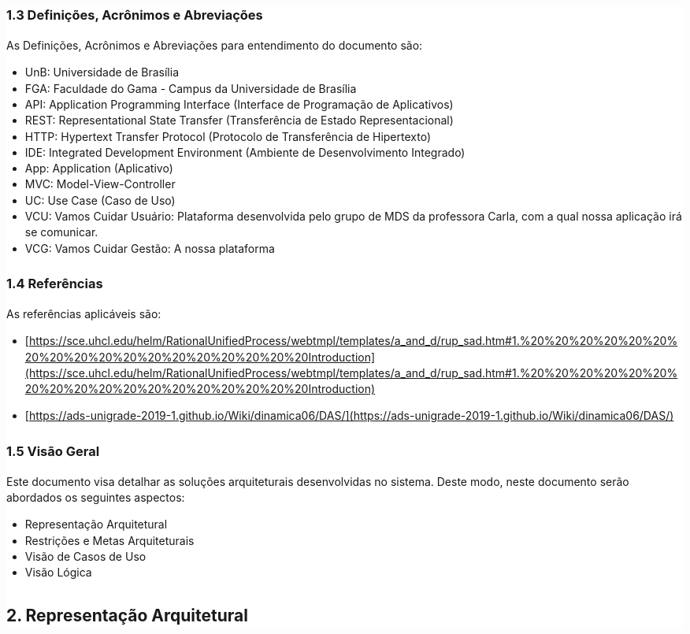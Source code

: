 
### 1.3 Definições, Acrônimos e Abreviações

As Definições, Acrônimos e Abreviações para entendimento do documento são:

* UnB: Universidade de Brasília
* FGA: Faculdade do Gama - Campus da Universidade de Brasília
* API: Application Programming Interface (Interface de Programação de Aplicativos)
* REST: Representational State Transfer (Transferência de Estado Representacional)
* HTTP: Hypertext Transfer Protocol (Protocolo de Transferência de Hipertexto)
* IDE: Integrated Development Environment (Ambiente de Desenvolvimento Integrado)
* App: Application (Aplicativo)
* MVC: Model-View-Controller
* UC: Use Case (Caso de Uso)
* VCU: Vamos Cuidar Usuário: Plataforma desenvolvida pelo grupo de MDS da professora Carla, com a qual nossa aplicação irá se comunicar.
* VCG: Vamos Cuidar Gestão: A nossa plataforma

### 1.4 Referências

As referências aplicáveis são:

* [https://sce.uhcl.edu/helm/RationalUnifiedProcess/webtmpl/templates/a_and_d/rup_sad.htm#1.%20%20%20%20%20%20%20%20%20%20%20%20%20%20%20%20%20%20Introduction](https://sce.uhcl.edu/helm/RationalUnifiedProcess/webtmpl/templates/a_and_d/rup_sad.htm#1.%20%20%20%20%20%20%20%20%20%20%20%20%20%20%20%20%20%20Introduction)


* [https://ads-unigrade-2019-1.github.io/Wiki/dinamica06/DAS/](https://ads-unigrade-2019-1.github.io/Wiki/dinamica06/DAS/)

### 1.5 Visão Geral

Este documento visa detalhar as soluções arquiteturais desenvolvidas no sistema. Deste modo, neste documento serão abordados os seguintes aspectos:

* Representação Arquitetural
* Restrições e Metas Arquiteturais
* Visão de Casos de Uso
* Visão Lógica

## 2. Representação Arquitetural
